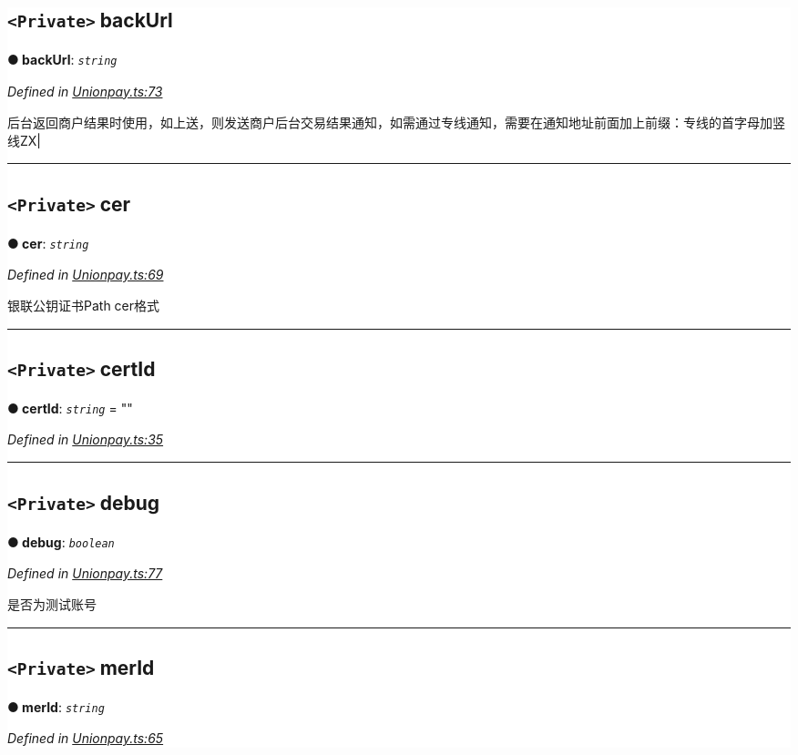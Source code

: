 <a id="backurl"></a>

## `<Private>` backUrl

**● backUrl**: *`string`*

*Defined in [Unionpay.ts:73](https://github.com/yc-node-typescript/unionpay/blob/343e74a/src/Unionpay.ts#L73)*

后台返回商户结果时使用，如上送，则发送商户后台交易结果通知，如需通过专线通知，需要在通知地址前面加上前缀：专线的首字母加竖线ZX|

___
<a id="cer"></a>

## `<Private>` cer

**● cer**: *`string`*

*Defined in [Unionpay.ts:69](https://github.com/yc-node-typescript/unionpay/blob/343e74a/src/Unionpay.ts#L69)*

银联公钥证书Path cer格式

___
<a id="certid"></a>

## `<Private>` certId

**● certId**: *`string`* = ""

*Defined in [Unionpay.ts:35](https://github.com/yc-node-typescript/unionpay/blob/343e74a/src/Unionpay.ts#L35)*

___
<a id="debug"></a>

## `<Private>` debug

**● debug**: *`boolean`*

*Defined in [Unionpay.ts:77](https://github.com/yc-node-typescript/unionpay/blob/343e74a/src/Unionpay.ts#L77)*

是否为测试账号

___
<a id="merid"></a>

## `<Private>` merId

**● merId**: *`string`*

*Defined in [Unionpay.ts:65](https://github.com/yc-node-typescript/unionpay/blob/343e74a/src/Unionpay.ts#L65)*
